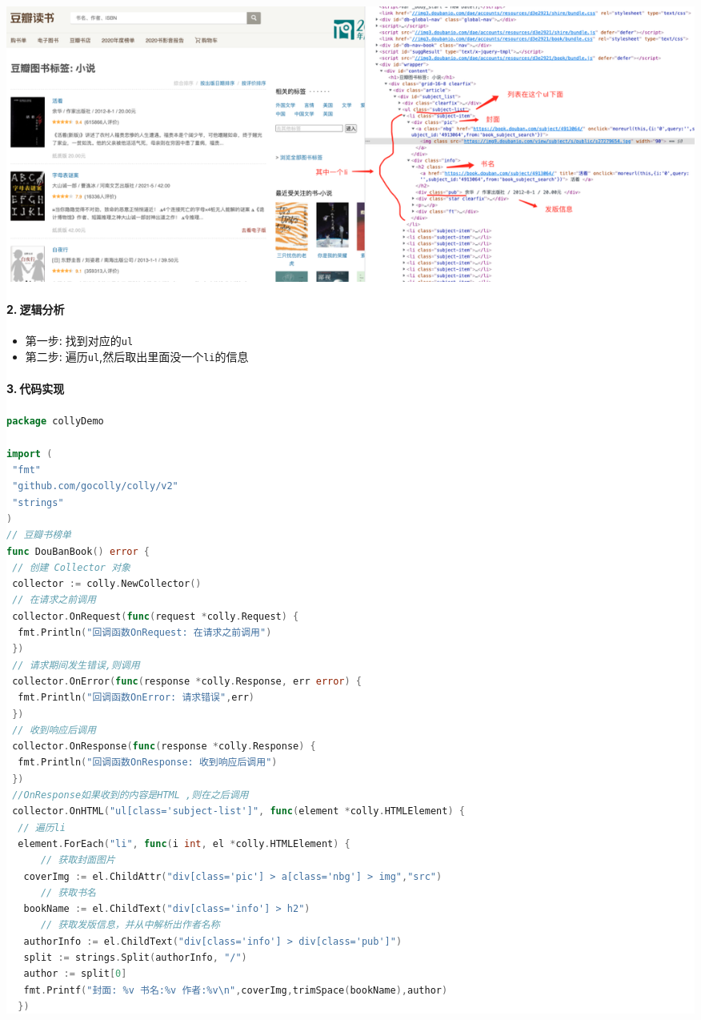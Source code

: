 ![图片](./assets/知名爬虫框架Colly/2.png)

#### 2. 逻辑分析

- 第一步: 找到对应的`ul`
- 第二步: 遍历`ul`,然后取出里面没一个`li`的信息

#### 3. 代码实现

```go
package collyDemo

import (
 "fmt"
 "github.com/gocolly/colly/v2"
 "strings"
)
// 豆瓣书榜单
func DouBanBook() error {
 // 创建 Collector 对象
 collector := colly.NewCollector()
 // 在请求之前调用
 collector.OnRequest(func(request *colly.Request) {
  fmt.Println("回调函数OnRequest: 在请求之前调用")
 })
 // 请求期间发生错误,则调用
 collector.OnError(func(response *colly.Response, err error) {
  fmt.Println("回调函数OnError: 请求错误",err)
 })
 // 收到响应后调用
 collector.OnResponse(func(response *colly.Response) {
  fmt.Println("回调函数OnResponse: 收到响应后调用")
 })
 //OnResponse如果收到的内容是HTML ,则在之后调用
 collector.OnHTML("ul[class='subject-list']", func(element *colly.HTMLElement) {
  // 遍历li
  element.ForEach("li", func(i int, el *colly.HTMLElement) {
      // 获取封面图片
   coverImg := el.ChildAttr("div[class='pic'] > a[class='nbg'] > img","src")
      // 获取书名
   bookName := el.ChildText("div[class='info'] > h2")
      // 获取发版信息，并从中解析出作者名称
   authorInfo := el.ChildText("div[class='info'] > div[class='pub']")
   split := strings.Split(authorInfo, "/")
   author := split[0]
   fmt.Printf("封面: %v 书名:%v 作者:%v\n",coverImg,trimSpace(bookName),author)
  })
```
